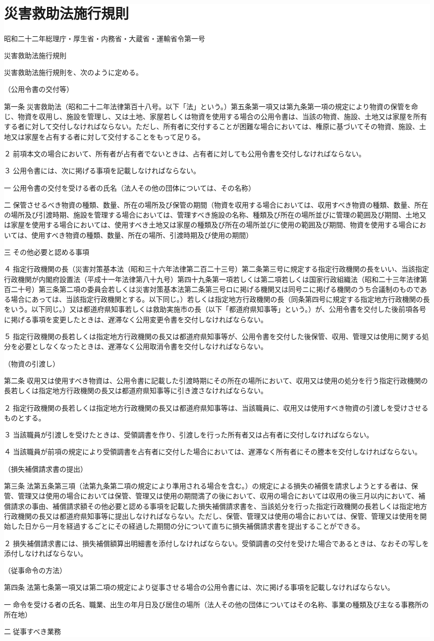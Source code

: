 # 災害救助法施行規則

昭和二十二年総理庁・厚生省・内務省・大蔵省・運輸省令第一号

災害救助法施行規則

災害救助法施行規則を、次のように定める。

（公用令書の交付等）

第一条 災害救助法（昭和二十二年法律第百十八号。以下「法」という。）第五条第一項又は第九条第一項の規定により物資の保管を命じ、物資を収用し、施設を管理し、又は土地、家屋若しくは物資を使用する場合の公用令書は、当該の物資、施設、土地又は家屋を所有する者に対して交付しなければならない。ただし、所有者に交付することが困難な場合においては、権原に基づいてその物資、施設、土地又は家屋を占有する者に対して交付することをもって足りる。

２ 前項本文の場合において、所有者が占有者でないときは、占有者に対しても公用令書を交付しなければならない。

３ 公用令書には、次に掲げる事項を記載しなければならない。

一 公用令書の交付を受ける者の氏名（法人その他の団体については、その名称）

二 保管させるべき物資の種類、数量、所在の場所及び保管の期間（物資を収用する場合においては、収用すべき物資の種類、数量、所在の場所及び引渡時期、施設を管理する場合においては、管理すべき施設の名称、種類及び所在の場所並びに管理の範囲及び期間、土地又は家屋を使用する場合においては、使用すべき土地又は家屋の種類及び所在の場所並びに使用の範囲及び期間、物資を使用する場合においては、使用すべき物資の種類、数量、所在の場所、引渡時期及び使用の期間）

三 その他必要と認める事項

４ 指定行政機関の長（災害対策基本法（昭和三十六年法律第二百二十三号）第二条第三号に規定する指定行政機関の長をいい、当該指定行政機関が内閣府設置法（平成十一年法律第八十九号）第四十九条第一項若しくは第二項若しくは国家行政組織法（昭和二十三年法律第百二十号）第三条第二項の委員会若しくは災害対策基本法第二条第三号ロに掲げる機関又は同号ニに掲げる機関のうち合議制のものである場合にあっては、当該指定行政機関とする。以下同じ。）若しくは指定地方行政機関の長（同条第四号に規定する指定地方行政機関の長をいう。以下同じ。）又は都道府県知事若しくは救助実施市の長（以下「都道府県知事等」という。）が、公用令書を交付した後前項各号に掲げる事項を変更したときは、遅滞なく公用変更令書を交付しなければならない。

５ 指定行政機関の長若しくは指定地方行政機関の長又は都道府県知事等が、公用令書を交付した後保管、収用、管理又は使用に関する処分を必要としなくなったときは、遅滞なく公用取消令書を交付しなければならない。

（物資の引渡し）

第二条 収用又は使用すべき物資は、公用令書に記載した引渡時期にその所在の場所において、収用又は使用の処分を行う指定行政機関の長若しくは指定地方行政機関の長又は都道府県知事等に引き渡さなければならない。

２ 指定行政機関の長若しくは指定地方行政機関の長又は都道府県知事等は、当該職員に、収用又は使用すべき物資の引渡しを受けさせるものとする。

３ 当該職員が引渡しを受けたときは、受領調書を作り、引渡しを行った所有者又は占有者に交付しなければならない。

４ 当該職員が前項の規定により受領調書を占有者に交付した場合においては、遅滞なく所有者にその謄本を交付しなければならない。

（損失補償請求書の提出）

第三条 法第五条第三項（法第九条第二項の規定により準用される場合を含む。）の規定による損失の補償を請求しようとする者は、保管、管理又は使用の場合においては保管、管理又は使用の期間満了の後において、収用の場合においては収用の後三月以内において、補償請求の事由、補償請求額その他必要と認める事項を記載した損失補償請求書を、当該処分を行った指定行政機関の長若しくは指定地方行政機関の長又は都道府県知事等に提出しなければならない。ただし、保管、管理又は使用の場合においては、保管、管理又は使用を開始した日から一月を経過するごとにその経過した期間の分について直ちに損失補償請求書を提出することができる。

２ 損失補償請求書には、損失補償額算出明細書を添付しなければならない。受領調書の交付を受けた場合であるときは、なおその写しを添付しなければならない。

（従事命令の方法）

第四条 法第七条第一項又は第二項の規定により従事させる場合の公用令書には、次に掲げる事項を記載しなければならない。

一 命令を受ける者の氏名、職業、出生の年月日及び居住の場所（法人その他の団体についてはその名称、事業の種類及び主なる事務所の所在地）

二 従事すべき業務
